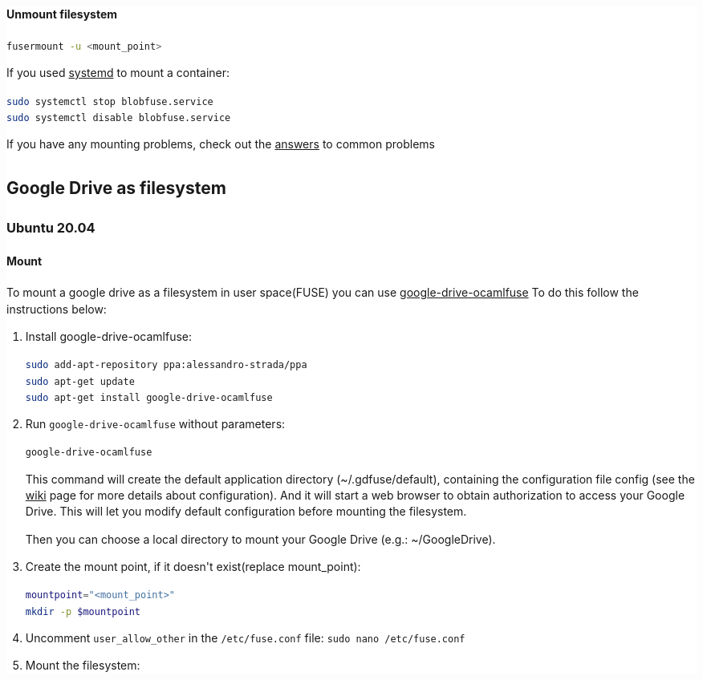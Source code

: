 #### <a name="azure_unmount_filesystem">Unmount filesystem</a>
```bash
fusermount -u <mount_point>
```

If you used [systemd](#azure_using_systemd) to mount a container:

```bash
sudo systemctl stop blobfuse.service
sudo systemctl disable blobfuse.service
```

If you have any mounting problems, check out the [answers](https://github.com/Azure/azure-storage-fuse/wiki/3.-Troubleshoot-FAQ)
to common problems

## Google Drive as filesystem
### <a name="google_drive_ubuntu_2004">Ubuntu 20.04</a>
#### <a name="google_drive_mount">Mount</a>
To mount a google drive as a filesystem in user space(FUSE)
you can use [google-drive-ocamlfuse](https://github.com/astrada/google-drive-ocamlfuse)
To do this follow the instructions below:

1.  Install google-drive-ocamlfuse:

    ```bash
    sudo add-apt-repository ppa:alessandro-strada/ppa
    sudo apt-get update
    sudo apt-get install google-drive-ocamlfuse
    ```

1.  Run `google-drive-ocamlfuse` without parameters:

    ```bash
    google-drive-ocamlfuse
    ```

    This command will create the default application directory (~/.gdfuse/default),
    containing the configuration file config (see the [wiki](https://github.com/astrada/google-drive-ocamlfuse/wiki)
    page for more details about configuration).
    And it will start a web browser to obtain authorization to access your Google Drive.
    This will let you modify default configuration before mounting the filesystem.

    Then you can choose a local directory to mount your Google Drive (e.g.: ~/GoogleDrive).

1.  Create the mount point, if it doesn't exist(replace mount_point):

    ```bash
    mountpoint="<mount_point>"
    mkdir -p $mountpoint
    ```

1.  Uncomment `user_allow_other` in the `/etc/fuse.conf` file: `sudo nano /etc/fuse.conf`
1.  Mount the filesystem:
